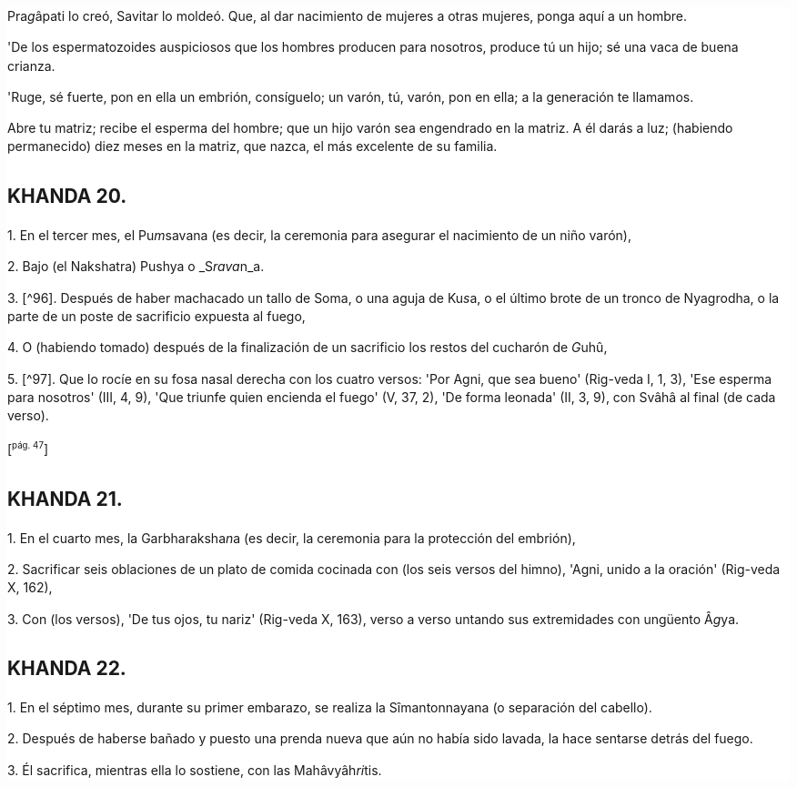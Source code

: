 Pra<i>g</i>âpati lo creó, Savitar lo moldeó. Que, al dar nacimiento de mujeres a otras mujeres, ponga aquí a un hombre.

'De los espermatozoides auspiciosos que los hombres producen para nosotros, produce tú un hijo; sé una vaca de buena crianza.

'Ruge, sé fuerte, pon en ella un embrión, consíguelo; un varón, tú, varón, pon en ella; a la generación te llamamos.

Abre tu matriz; recibe el esperma del hombre; que un hijo varón sea engendrado en la matriz. A él darás a luz; (habiendo permanecido) diez meses en la matriz, que nazca, el más excelente de su familia.

## KHANDA 20.

1\. En el tercer mes, el Pu<i>m</i>savana (es decir, la ceremonia para asegurar el nacimiento de un niño varón),

2\. Bajo (el Nakshatra) Pushya o _S<i>rava</i>n_a.

3\. [^96]. Después de haber machacado un tallo de Soma, o una aguja de Ku<i>s</i>a, o el último brote de un tronco de Nyagrodha, o la parte de un poste de sacrificio expuesta al fuego,

4\. O (habiendo tomado) después de la finalización de un sacrificio los restos del cucharón de <i>G</i>uhû,

5\. [^97]. Que lo rocíe en su fosa nasal derecha con los cuatro versos: 'Por Agni, que sea bueno' (Rig-veda I, 1, 3), 'Ese esperma para nosotros' (III, 4, 9), 'Que triunfe quien encienda el fuego' (V, 37, 2), 'De forma leonada' (II, 3, 9), con Svâhâ al final (de cada verso).




<span id="p47">[<sup><small>pág. 47</small></sup>]</span>

## KHANDA 21.

1\. En el cuarto mes, la Garbharaksha<i>n</i>a (es decir, la ceremonia para la protección del embrión),

2\. Sacrificar seis oblaciones de un plato de comida cocinada con (los seis versos del himno), 'Agni, unido a la oración' (Rig-veda X, 162),

3\. Con (los versos), 'De tus ojos, tu nariz' (Rig-veda X, 163), verso a verso untando sus extremidades con ungüento Â<i>g</i>ya.





## KHANDA 22.

1\. En el séptimo mes, durante su primer embarazo, se realiza la Sîmantonnayana (o separación del cabello).

2\. Después de haberse bañado y puesto una prenda nueva que aún no había sido lavada, la hace sentarse detrás del fuego.

3\. Él sacrifica, mientras ella lo sostiene, con las Mahâvyâh<i>ri</i>tis.


[^13]: 12:1 I, 1. Las ceremonias que se tratarán se definen aquí como las Pâkaya<i>g</i><i>g</i>as (es decir, oblaciones de ofrendas cocidas), al igual que en la frase inicial del Pâraskara-G<i>g</i>hya se denominan g<i>g</i>hyasthâlîpâkâs. Esta es, de hecho, la forma más característica de ofrendas perteneciente al ámbito del ritual G<i>g</i>hya, aunque no sería correcto afirmar que los G<i>g</i>hya-sûtras tratan exclusivamente de ceremonias sacrificiales de este tipo.
[^14]: 12:2 En cuanto al deber del estudiante védico de poner cada día un trozo de leña en el fuego sagrado de su maestro, véase más abajo, II, 6, 8, y compárese con el G<i>ri</i>hya-sa<i>ri</i>graha-pari<i>ri</i>ish<i>ri</i>a II, 58. Según un Kârikâ dado por Nârâya<i>ri</i>a, y el Karmapradîpa (I, 6, 13), la prescripción de este Sûtra respecto al momento de encender el fuego sagrado se refiere exclusivamente al caso de vâgdâna (compromiso matrimonial). Comp. También la nota del Dr. Bloomfield sobre el G<i>ri</i>hya-sa<i>ri</i>graha-pari<i>ri</i>ish<i>ri</i>a I, 76 (Zeitschrift der Deutschen Morgenländischen Gesellschaft, XXXV, 560). En el Kârikâ se afirma que si la joven prometida muere después de encenderse el fuego, pero antes del matrimonio, el sacrificador no debe abandonar el fuego, sino casarse con otra joven; si no encuentra esposa, debe hacer que el fuego entre en sí mismo según las reglas dadas por el <i>S</i>âṅkhâyana-G<i>ri</i>hya V, 1, y convertirse en uttarâ<i>ri</i>ramin, es decir, entrar en uno de los dos Â<i>ri</i>ramas finales.
[^15]: 13:5 Nârâya<i>n</i>a: 'Si el fuego no se ha encendido en el momento establecido anteriormente, entonces, después de que el cabeza de familia . . . es decir, el padre, incluso si no hubiera realizado el âdhâna, o el hermano mayor hubiera muerto, el hijo mayor (o el hijo que después de la muerte de su hermano mayor se haya convertido en el mayor), después de que haya realizado el Sapi<i>nd</i>îkara<i>n</i>a (para el padre o hermano muerto; véase más abajo, IV, 3, y el noveno capítulo del Pari<i>n</i>ish<i>n</i>a \[libro V\]), incluso si no ha dividido la herencia con sus hermanos menores (de modo que no hubiera llegado el momento establecido en el cuarto Sûtra), debe encender el fuego él mismo, es decir, sin un sacerdote oficiante (_ri<i>n</i>g_). . . . O el Sûtra debe dividirse en dos; prete vâ g<i>n</i>hapatau (o después de la muerte del jefe de familia), y svaya_m<i>n</i>g_yâyân (el eminente mismo), es decir, de los Brâhma<i>n</i>as, Kshatriyas y Vai<i>n</i>yas. Un <i>g</i>yâyân, que significa una persona muy eminente, un Brâhma<i>n</i>a, realiza el Pâkaya<i>nd</i>as él mismo; para las otras dos castas, el Pâkaya<i>nd</i>as debe realizarse a través de un sacerdote oficiante: este es el significado de este svaya<i>m</i> (él mismo).' He presentado esta nota de Nârâya<i>n</i>a como ejemplo de las explicaciones completamente arbitrarias y obviamente engañosas que, por desgracia, se encuentran con tanta frecuencia en este autor, como en la mayoría de los demás comentaristas del Sutra. En cuanto al verdadero significado de este svaya<i>m</i>, sigo adhiriendo a la explicación que propuse en mi edición alemana del texto (pág. 118): si no se realiza ninguna división de la herencia, el fuego sagrado debe encenderse en nombre de todos los copropietarios, pero que solo el hermano mayor debe actuar personalmente (svaya<i>m</i>).
[^16]: 13:8 ¿O «en el fuego de una persona rica en ganado, en la casa de un vaisya», etc.? Los comentaristas (véase pág. 118 de la edición alemana, pág. 14) difieren en cuanto a si el purupa<i>s</i>u-vis</i>kula contiene una o dos alternativas, y es interesante ver que los propios autores del sutra diferían al respecto; el Pâraskara (I, 2, 3), al indicar de qué lugar debe obtenerse el fuego, habla de la casa de un vaisya rico en ganado; Por el contrario, el Â<i>s</i>valâyana, que en el G<i>s</i>hya-sûtra no trata expresamente del encendido del fuego doméstico, en el pasaje correspondiente del <i>S</i>rauta-sûtra (II, 2, 1), da la regla de que el dakshi<i>s</i>âgni debe ser traído de la casa de un vai<i>s</i>ya o de una persona rica.
[^17]: 14:9-11 9-11. Ahora discrepo de la opinión que expresé en mi edición alemana respecto a la relación entre estos tres Sutras. Creo que deben entenderse así: 9. Algunos maestros dicen que la extracción del fuego de su yoni, como se enseña en el Sutra 8, debe hacerse dos veces: por la tarde, para que el fuego, tras los ritos necesarios, se apague, y de nuevo por la mañana. 10. Pero mi maestro (del autor) (compárese con a<i>k</i>âryâ_h_, Srauta-sûtra I, 3, 7 de Kâtyâyana; nota del profesor Garbe sobre Vaitâna-sûtra 1, 3) opina que el fuego debe ser traído solo una vez, y que con este fuego las ceremonias que enseñan los Adhvaryus deben realizarse por la tarde (véase, por ejemplo, Kâty. IV, 7. 8, pasaje parafraseado aquí por Nârâya<i>k</i>a). 11. Por la mañana (según el mismo maestro, no, como entendí una vez este pasaje, según el eke mencionado en Sûtra 9), debe ofrecerse una oblación completa, etc.
[^18]: 14:12 <i>S</i>rauta-sûtra II, 6, 2 seq.
[^19]: 15:13 <i>S</i>rauta-sûtra I, 1, 6. 7: ya<i>g</i><i>g</i>opavîtî devakarmâ<i>g</i>i karoti, prâ<i>g</i>înâvîtî pitryâ<i>g</i>i, etc. La unidad del ritual, por supuesto, significa la unidad de los dos grandes dominios del ritual <i>S</i>rauta y G<i>g</i>hya.
[^20]: 15:15 Con respecto a los veintiún tipos de sacrificios, compárese, por ejemplo, Gautama VIII, 18-20; Max Müller, Z_D__M__G_. IX, pág. lxxiii; Weber, Indische Studien, X, 326. Los siete tipos de Pâkaya<i>g</i><i>g</i>as son los sacrificios Ash<i>g</i>akâ (véase más abajo, III, 12 seq.), los sacrificios ofrecidos en cada Parvan (I, 3), los sacrificios <i>S</i>râddha (o funerales) (IV, 1 seq.), el sacrificio de la luna llena _S<i>g</i>n_î (IV, 19), del Âgrahâya<i>g</i>î (IV, 17 seq.), del <i>K</i>aitrî (IV, 19), y del Â<i>g</i>vayu<i>g</i>î (IV, 16). Los siete sacrificios Havis (pertenecientes, como también a la tercera división de sacrificios, al ritual <i>S</i>rauta) son el Agnyâdheya, el Agnihotra, los sacrificios de luna llena y luna nueva, el Âgraya<i>g</i>a, los tres sacrificios <i>K</i>âturmâsya, el Nirû<i>g</i>apa<i>g</i>ubandha y el Sautrâma<i>g</i>î. Los siete tipos de sacrificios Soma (de los cuales los textos más antiguos mencionan sólo tres o cuatro sa<i>g</i>sthâs, véase Weber, Indische Studien, IX, 1 20) son el Agnish<i>g</i>oma, el Atyagnish<i>g</i>oma, el Ukthya, el Sho<i>g</i>a<i>g</i>in, el Atirâtra y el Aptoryâma.
[^21]: 16:1 3, 1. Lo más probable es que esta regla se deba dividir en dos Sûtras, de modo que atha darsapûr<i>n</i>amâsau quedaría como encabezamiento del capítulo; comp. más abajo, cap. 18, 1, atha <i>k</i>aturthîkarma; cap. 24, 1, atha <i>k</i>âtakarma, etc.
[^22]: 16:2 'Si esto se establece expresamente, la oblación debe hacerse durante la noche; por ejemplo, en la ceremonia de Vâstoshpatîya se establece: “La décima oblación del Sthâlîpâka, a Agni Svish<i>t</i>ak<i>t</i>t en la noche” (ver abajo, III, 4, 8).' Nârâya<i>t</i>a.
[^23]: 17:3 Sobre vighana, que he traducido finamente, véase la nota en la edición alemana, págs. 119 y siguientes.
[^24]: 17:4 Por ejemplo, la toma de la porción de comida destinada a Agni debe realizarse con el Mantra: Agnaye tvâ _g<i>ushta</i>m<i>ushta</i>ri<i>ushta</i>n_âmi, etc. Una serie de ceremonias comunes al ritual Sthâlîpâka y al ritual ordinario de las oblaciones Â<i>ushta</i>ya, como esparcir hierba Ku<i>ushta</i>a alrededor del fuego, las ceremonias relacionadas con los Pavitras (coladores), etc., tienen que ser suministradas aquí desde el ritual Â<i>ushta</i>ya dado a continuación (cap. 7 seq.); Esto puede considerarse un argumento a favor de nuestra conjetura, que se expondrá en el prefacio (vol. ii de los Gushta-sûtras), de que nuestro texto, como probablemente también ocurre con el Pâraskara-sûtra, se basa en un original, cuyas frases iniciales se conservan en el <i>S</i>âṅkh. I, 5, 1-5 = Pâraskara I, 4, 1-5, de modo que los primeros capítulos del <i>S</i>âṅkhâyana, y entre ellos la exposición de las festividades de la luna llena y la luna nueva, habrían sido prefijados al comienzo original del texto.
[^25]: 18:5 Sobre la compilación de avadanadharmâs. Weber, Indische Studien, X, 95; Hillebrandt, Neu- und Vollmondsopfer, págs. 122 y siguientes.
[^26]: 18:6 El Anvârambha<i>îyâ-ish</i>îyâ-ish<i>îyâ-ish</i>i es el sacrificio enseñado en los textos de la <i>Srauta</i>, que debe realizarse antes de que el sacrificador ofrezca por primera vez el sacrificio Dar<i>îyâ-ish</i>apûr<i>îyâ-ish</i>amâsa. Véase Weber, Indische Studien, X, 330; Hillebrandt, loc. cit., p. 185. Las deidades de esta ceremonia son Agnîvish<i>îyâ-ish</i>û, Sarasvatî y Sarasvat.
[^27]: 18:7 Comp. el sacrificio expiatorio prescrito en el libro Parish, V, 4.
[^28]: 18:8 El texto aquí pasa de los dos sacrificios mensuales a los dos diarios, que corresponden al Agnihotra del ritual <i>S</i>rauta.
[^29]: 19:14-15 14, 15. Éstas son las mismas deidades que también son adoradas en el Agnihotra.
[^30]: 19:17 <i>S</i>rauta-sûtra II, 6, 9-11. Comp. pág. 120 de la edición alemana.
[^31]: 19:1 4, 1. El Paddhati de Râma<i>k</i>andra entiende svâdhyâyam adhîyîta como una prescripción para realizar el Brahmaya<i>k</i><i>k</i>a diario (comp., por ejemplo, Â<i>k</i>valâyana-G<i>k</i>hya III, 2; Âpastamba I, 11, 22 seq.), que consiste en la recitación de porciones del Veda; los himnos y versos indicados en el Sûtra 2 deben, según la misma autoridad, repetirse inmediatamente después de la recitación del svâdhyâya ('svâdhyâyânantaram'). Nârâya<i>k</i>a, por el contrario, considera que el svâdhyâya prescrito en el Sûtra 1 consiste en los mismos himnos y versos que se indican en el segundo Sûtra. En cuanto al Brahmaya<i>k</i><i>k</i>a, dice que el <i>k</i>a al final del segundo Sûtra puede referirse a él («la palabra <i>k</i>a significa que los textos que procuran una larga vida, como el Rig-veda I, 89, deben murmurarse, o se pretende un mandato del Brahmaya<i>k</i><i>k</i>a»). En cualquier caso, es muy difícil creer que la recitación de los textos mencionados en este capítulo deba ser completamente independiente del Brahmaya<i>k</i><i>k</i>a diario. Sobre la realización del Brahmaya<i>k</i><i>k</i>a en nuestros días véase la nota del Profesor Bühler, Libros Sagrados de Oriente, vol. ii, pág. 43.
[^32]: 20:1 5, 1. Este Sutra y los siguientes, hasta el quinto, son idénticos al Pâraskara I, 4, 1-5; me parece que tenemos ante nosotros los Sutras iniciales de un texto perdido del cual este pasaje fue copiado tanto por Sâṅkhâyana como por Pâraskara. Véase el prefacio del segundo volumen de los G<i>ri</i>hya-sûtras.
[^33]: Comp. 20:2. el Kârikâ citado por Nârâya<i>n</i>a, 'vivâhâdishu bâhyo 'gnir ma<i>nd</i>ape <i>k</i>a tad ishyata iti.'
[^34]: 20:3 Sobre la comp. de Agni-pra<i>n</i>ayana. los detalles dados en el G<i>n</i>sa<i>n</i>graha-pari<i>n</i>ish<i>n</i>a (Zeitschrift der Deutschen Morgenländischen Gesellschaft, vol. xxxv), I, 64-69.
[^35]: 21:9 Sobre âvartau comp. la nota en la edición alemana, pág. 121.
[^36]: 21:1 6, 1. 'Los pretendientes, es decir, su propio padre, etc.' Nârâya<i>n</i>a.
[^37]: 21:3 «Cuando el padre del pretendiente y los demás, junto con su Â<i>s</i>ârya, llegan a la casa de quien entregará a la joven, se sitúan en el salón, y el padre del pretendiente dice tres veces: “¡Aquí estoy, NN (amuka<i>s</i>arman), señor!”. Con estas palabras se anuncia tres veces... Pues a la casa de quien entrega a la joven llegan también muchas otras personas para presenciar las festividades. Para distinguirse de ellas, pronuncia su nombre». Nârâya<i>s</i>a.
[^38]: 22:6 La posición de las palabras así como el sentido favorecen la combinación del genitivo kanyâyâ_h<i> con â</i>k<i> con â</i>h_, no con mûrdhani, aunque Râma<i> con â</i>andra dice que debe entenderse el varapakshâ<i> con â</i>ârya.
[^39]: 22:1 7, 1 ss. A continuación se describe el sacrificio que debe realizarse cuando el padre de la muchacha ha declarado su consentimiento (prati<i>s</i>rute) para entregarla en matrimonio: este es el modelo general para todos los sacrificios G<i>s</i>hya.—'Varo <i>g</i>uhoti', Nârâya<i>s</i>a.
[^40]: 22:3 'Aquí establece una excepción a la regla, “Las ceremonias sagradas para los Manes están dirigidas hacia el sur” (<i>S</i>rauta-sûtra I, 1, 14) . . . Debería considerar la dirección sureste, sagrada para Agni, como aquella a la que deben dirigirse las ceremonias (prâ<i>îm pûrvâ</i>îm pûrvâ<i>m</i> kalpayet) que son sagradas para los Manes, como la pág. 23 prescrita en el Sûtra, “Que haga oblaciones cada mes a los Padres” (IV, 1, 1) . . . . Establece una excepción a la regla, “Las ceremonias sagradas para los dioses están dirigidas hacia el este” (<i>S</i>raut. I, 1, 13) . ... El norte
[^41]: 23:6-7 Véanse las citas de los comentarios de Râma<i>k</i>andra y Nârâya<i>k</i>a, pág. 123 de la edición alemana. El Dr. Bloomfield ofrece una ilustración de la forma del stha<i>k</i><i>k</i>ila con las líneas dibujadas en él en su nota sobre el G<i>k</i>hya-sa<i>k</i>graha-pari<i>k</i>ish<i>k</i>a I, 52 y siguientes; Sin embargo, en lugar de las tres líneas que se prescriben aquí en el Sûtra 7, hay cuatro indicadas de acuerdo con la doctrina de ese Pari<i>k</i>ish<i>k</i>a y del propio Gobhila, que se dice que son sagradas para P<i>k</i>thivî, Pra<i>k</i>âpati, Indra y Soma, mientras que la línea girada de sur a norte es sagrada para Agni.
[^42]: 23:9 Sobre el Agnipra<i>n</i>ayana (la continuación del fuego), véase el G<i>n</i>hya-sa<i>n</i>graha-pari<i>n</i>ish<i>n</i>a I, 64-69.
[^43]: 24:1 8, 1. Compárese los pasajes citados en la nota del profesor Eggeling sobre <i>S</i>atapatha Br. I, 1, 1, 22.
[^44]: 24:6 Normalmente no había un Brahman verdadero presente, y su lugar lo ocupaba un manojo de hierba Kussa que lo representaba. Nârâya<i>s</i>a afirma que este manojo debía consistir en cincuenta hojas de hierba Kussa. Véase también el G<i>s</i>hya-sa<i>s</i>graha-pari<i>s</i>ish<i>s</i>a I, 89-90.
[^45]: Comp. 24:8. los pasajes citados por el Dr. Bloomfield, Zeitschrift der Deutschen Morgenländ. Gesellschaft, vol. xxxvi, pág. 565, nota 2.
[^46]: 24:9 Este Sûtra muestra que el paristara<i>n</i>a, aunque ya se trata en los Sûtras 1-4, no debe realizarse hasta después de la «transferencia» del agua Pra<i>n</i>itâ. Compárese con la nota de Nârâya<i>n</i>a sobre el Sûtra 1 (pág. 123 de la edición alemana). Que este es, de hecho, el orden de los diferentes actos lo confirma el Pâraskara I, 1, 2.
[^47]: 25:13 'En las ofrendas permanentes, como el sacrificio vai<i>s</i>vadeva por la mañana y por la tarde.' Nârâya<i>s</i>a.
[^48]: 25:14-16 Vâ<i>g</i>asaneyi Sa<i>g</i>hitâ I, 12 a.
[^49]: 25:18 Vâ_g_. Sa<i>m</i>h. IV, 3a.
[^50]: 25:19 Vâ_g_. Sa<i>m</i>h. Yo, 22 d.
[^51]: 25:20 Vâ_g_. Sa<i>m</i>h. Yo, 30c.
[^52]: 25:21 Vâ_g_. Sa<i>m</i>h. I, 12 b.—La división de los Sutras 21 y 22 debería ser después de iti, no, como lo sostiene la tradición india, después de ra<i>m</i>mibhi_h_.
[^53]: 26:24-25 24, 25. Râma<i>k</i>andra: 'Él vierte agua en el Sruva y lo purifica también, como había hecho con el Â<i>k</i>ya (Sûtra 21) . . . . Luego vierte una pequeña porción de esa agua sobre el agua del Pra<i>k</i>îtâ (véase arriba, Sûtra 8), y con el resto, que se llama agua del Proksha<i>k</i>î, rocía la comida sacrificial, el combustible y los Barhis.'
[^54]: 26:1 9, 1. 'Cuando no se establece una regla especial, el Sruva debe entenderse como el recipiente (para la ofrenda). Por lo tanto, la regla, “El _G<i>uhû es el recipiente” (<i>S</i>rauta-sûtra III, 19, 5) queda abolida (porque el G<i>uhû es el recipiente” (ritos hya).' Nârâya<i>uhû es el recipiente” (</i>a.
[^55]: 26:3 La manera de sostener el Sruva en el que está el Â<i>g</i>ya, está descrita por Kâtyâyana, <i>S</i>raut. I, 10, 6 seq., nota de Stenzler sobre Pâraskara I, 1, 4.
[^56]: 27:4 En cuanto a las características de la Â<i>ri</i>ya (mantequilla sacrificial), que es la sustancia ofrecida en la mayoría de los sacrificios G<i>ri</i>hya, compárense las declaraciones del G<i>ri</i>hya-sa<i>ri</i>graha-pari<i>ri</i>ish<i>ri</i>a I, 105 seq.
[^57]: 27:5 Avi<i>k</i><i>k</i>inna<i>m</i> (ininterrumpidamente) se explica en el comentario de Nâr. por ekadhârayâ.
[^58]: 27:8 8 ss. Aquí se indican las principales oblaciones de este sacrificio (anyâ âhutaya_h<i> pradhânabhûtâ</i>h_, Nâr.), o el âvâpa (la inserción, Sûtra 12) que viene entre las oblaciones introductorias y concluyentes.
[^59]: 27:10 Sobre el sultán, comp. Weber, Estudios indios, IX, 217.
[^60]: 28:11 Véase cap. 8, 13.
[^61]: 28:12 Este Sutra prescribe dónde debe insertarse el âvâpa, es decir, las ofrendas características especiales de cada sacrificio, entre las ofrendas regulares que pertenecen al modelo permanente. El mismo tema se trata en el <i>S</i>rauta-sûtra en las dos reglas, I, 16, 3 y 4: «Todo lo que se ofrece entre las dos porciones de Â<i>t</i>ya y el Svish<i>t</i>ak<i>t</i>t, se llama âvâpa; esta es la parte principal (pradhâna) (del sacrificio); las demás (oblaciones) están subordinadas a ella (tadaṅgâni)». La posición del âvâpa entre las otras oblaciones está indicada por Pâraskara en la siguiente regla (I, 5, 6): Entre la expiación general y la oblación a Pra<i>t</i>âpati, este es el lugar para el âvâpa.(La palabra vivâhe al final de este Sûtra me parece que no pertenece a esta regla, sino al Sûtra 7). Nuestro Sûtra es idéntico al de Pâraskara, palabra por palabra; solo que en lugar de sarvaprâya<i>t</i><i>t</i>itta, como dice Pâraskara, leemos aquí mahâvyâh<i>t</i>tisarvaprâya<i>t</i><i>t</i>itta. Esto significa, creo, que el âvâpa, precedido y seguido por las oblaciones Mahâvyâh<i>t</i>ti (compárese más adelante, I, 12, 13), debe colocarse entre la oblación Sarvaprâya<i>t</i><i>t</i>itta y la oblación Prâ<i>t</i>patya. Las oblaciones hechas con los Mahâvyâh<i>t</i>tayas son cuatro; las fórmulas correspondientes son: bhû<i>h</i> svâhâ, bhuva<i>h</i> svâhâ, svâ<i>h</i> svâhâ, bhûr bhuva_h<i>t</i>h_ svâhâ (comp. más abajo, cap. 12, 12). La Sarvaprâya<i>t</i><i>t</i>itta (expiación general) consta de dos oblaciones, una con los tres Mahâvyâh<i>t</i>tayas, la otra con el verso ayâ_s<i>t</i>k_âgne, citado en el <i>S</i>rauta-sûtra III, 19, 3, y en el <i>S</i>rauta-sûtra I, 11, 13 del Â<i>t</i>valâyana. (Sobre la Sarvaprâya<i>t</i><i>t</i>itta en el ritual de la <i>S</i>rauta, compárese Hillebrandt, Neu- und Vollmondsopfer, pág. 166). La oblación Prâ<i>t</i>âpatya se realiza con la fórmula Pratâpataye svâhâ. Las discusiones de Nârâyatâ sobre este Sûtra (véase pág. 125 de la edición alemana) evidentemente no logran revelar el verdadero significado del texto; según este comentarista, las oblaciones se suceden en este orden: las dos Âtyabhâgas, las oblaciones principales (pradhânâhutayah), el Svishtaktât, las cuatro oblaciones Mahâvyâhtâti, las dos oblaciones Sarvaprâyatâitta, y la oblación Prâtâpatya. Finalmente, podemos mencionar la forma corrupta en la que se conserva el pasaje correspondiente del <i>S</i>âmbavya-sûtra, pág. 29, en el manuscrito. Allí, los sutras 10 y 11 se colocan antes del mantra del sutra 9. Este mantra se transmite luego a svâheti, seguido de â<i>t</i>yena, que, en mi opinión, forma parte del mismo sutra y se refiere a las oblaciones a las que pertenece el mantra. A continuación, el manuscrito... Continúa: mahâvyâh<i>t</i>tishu sarvaprâya<i>t</i><i>t</i>ittâra_m<i>t</i>m<i>t</i>g<i>t</i>ri<i>t</i>s_<i>t</i>ittâra_m<i>t</i>s_<i>t</i>ittâra_m<i>t</i>t<i>t</i>ri_to sthâlîpâke. En el comentario encuentro los siguientes <i>S</i>lokas</i>, que transcribo exactamente como se leen en el manuscrito:tis<i>t</i><i>t</i>â_m<i>t</i>ri<i>t</i>m<i>t</i>k<i>t</i>s_<i>t</i>ittâhutîr api yad antara_m<i>t</i>m<i>t</i>h_pradhânake. el sthâlîpâke vyâh<i>t</i>tinâ_m<i>t</i>t<i>t</i>ri<i>t</i>m<i>t</i>m<i>t</i>m<i>t</i>kh<i>t</i>m<i>t</i>k<i>t</i>h<i>t</i>m<i>t</i>s_<i>t</i>ittâhuti<i>h</i> kramât.
[^62]: 29:17 Véase arriba, cap. 8, 17.
[^63]: 29:19 Este Sûtra, aunque se cuenta en la tradición india en la pág. 30 del capítulo 9, me parece claramente que pertenece al capítulo siguiente y que contiene el sujeto al que se le da el predicado en 10, 1. Para el prati<i>s</i>rute, véase el capítulo 7, 1.
[^64]: 30:1 10, 1. 'Como en el ritual <i>S</i>rauta el sacrificio de la luna llena y nueva forma el estándar para los ish</i>t_is, el ritual para<i>rauta el sacrificio de la luna llena y nueva forma el estándar para el ish</i>ubandha, etc., así el ritual prati<i>rauta el sacrificio de la luna llena y nueva forma el estándar para el ish</i>rut-kalpa es el estándar para el ritual vik<i>rauta el sacrificio de la luna llena y nueva forma el estándar para los ish</i>tis del ritual Smârta, como el <i>g</i>âtakarman (cap. 24), etc.' El ritual Nârâya<i>rauta el sacrificio de la luna llena y nueva forma el estándar para el ish</i>a.
[^65]: 30:3 «El estándar de los sacrificios prescritos en las reglas es: “El animal (ofrecido) al maestro es sagrado para Agni; para un sacerdote oficiante, para B<i>ri</i>haspati, etc.»». Nârâya<i>ri</i>a. Esto se refiere al sacrificio de animales que forma parte de la ceremonia Arghya; véase II, 15, 4 y ss.
[^66]: 30:4 _K<i>arû</i>n<i>arû</i>m<i>arû</i>g_<i>arû</i>ânâ_m<i>arû</i>k_a. Nârâya<i>arû</i>a.
[^67]: 30:5 Sobre las cinco Prayâ<i>g</i>as y las tres Anuyâ<i>g</i>as (oblaciones introductorias y oblaciones posteriores a las ofrendas principales) prescritas en el ritual del <i>S</i>rauta, compárese con Hillebrandt's Neu- und Vollmondsopfer, págs. 94 y ss., 134 y ss. Sobre el Ilâ, véase ibíd., 122 y ss.; sobre nigada, Weber's Ind. Studien, IX, 217, etc.; sobre los versos Sâmidhenî, Hillebrandt, loc. cit., págs. 74 y ss. Sobre este Sûtra compárese también el pasaje del <i>S</i>rauta-sûtra de Kâtyâyana, VI, 10, 22 y ss.
[^68]: 31:7 Comp. cap. 5, 1.
[^69]: 31:8 Comp. el G<i>ri</i>hya-sa<i>ri</i>graha-pari<i>ri</i>ish<i>ri</i>a I, 46, y la nota, Zeitschrift der Deutschen Morgenl. Gesellschaft, XXXV, 556. Nârâya<i>ri</i>a: dakshi<i>ri</i>a_m<i>ri</i>m<i>ri</i>g<i>ri</i>ri<i>ri</i>h_, sarvadâ sarvasminn api karma<i>ri</i>i havir homadravya_m<i>ri</i>g_uhuyât.
[^70]: 31:9 Este verso se encuentra también en el Karmapradîpa III, 8, 4.
[^71]: 31:1 11, 1. La ceremonia descrita en este capítulo se llama Indrâ<i>n</i>îkarman. La diosa Indrâ<i>n</i>î se menciona en el Sutra 4 entre las deidades a las que se realizan las ofrendas Â<i>g</i>ya.
[^72]: 31:2 Ni<i>s</i>âkâle, ni<i>s</i>â madhyastha_m<i>s</i>m_, tasmin kale atîte. Nârâya<i>s</i>a.
[^73]: 32:4 El 'rey Pratyânîka' ha dado origen a un malentendido muy curioso en el <i>S</i>âmbavya-G<i>ri</i>hya y su comentario; véase la pág. 127 de la edición alemana.
[^74]: 33:5 12, 5. Sobre la ceremonia de «unión» (sama<i>ñ</i><i>ñ</i>ana), comp. Pâraskara I, 4, 14; Gobhila II, 2, etc. El profesor Stenzler se equivoca sin duda al traducir el sama<i>ñ</i><i>ñ</i>ayati de Pâraskara por «heisst sie beide zusammentreten» (según la explicación de Gayarâma, sammukhîkaroti). Del Sâṅkhâyana se desprende claramente que tuvo lugar una verdadera unción del novio y la novia. Esto fue realizado, según Gobhila, por el 'audaka' (parece ser la misma persona mencionada en Pâraskara I, 8, 3), de quien se dice: pâ<i>ñ</i>igrâha<i>m</i> (es decir, el novio) mûrdhade<i>ñ</i>e 'vasi<i>ñ</i><i>ñ</i>ati, tathetarâm. Nârâya<i>ñ</i>a, por el contrario, en su nota sobre nuestro pasaje, dice que es el novio quien unge los ojos de la joven con el verso citado. Pero la palabra sam-a<i>ñ</i><i>ñ</i>ana, y el significado obvio de todo el rito, hacen bastante probable que ambos fueran ungidos, y que esto lo hiciera una tercera persona.
[^75]: 33:6 Comp. más abajo, cap. 22, 8, donde se prescribe el uso de la púa de un puercoespín en la ceremonia sîmantonnayana; y véase cap. 22, 10.
[^76]: 34:10 En cuanto al significado de arhayitvâ, difiero de la opinión de Nârâya<i>n</i>a (véase su nota en la pág. 127 de la edición alemana), que toma gâm como el objeto de este verbo (gâm arhayitvâ pû<i>n</i>ayitvâ mâtâ rudrâ<i>n</i>âm ity _ri_<i>n</i>a_m<i>n</i>g_apitvâ \[comp. Pâraskara I, 3, 27\]). El verdadero significado de arhayati es realizar la ceremonia Argha para un invitado. Evidentemente, en este Sûtra se indican dos ocasiones diferentes en las que debe realizarse la recepción de Argha, eventualmente con la matanza de una vaca; En primer lugar, el novio debe ser recibido en la casa del padre de la novia; en segundo lugar, cuando los recién casados ​​hayan llegado a su propia casa, se les debe ofrecer allí una recepción Argha, tal vez, como afirman los comentarios, por el Â<i>n</i>ârya.
[^77]: 34:11 Según Nârâya<i>n</i>a, es el Â<i>n</i>ârya quien realiza el rito prescrito en este Sûtra; Râma<i>n</i>andra, por el contrario, lo atribuye al novio, lo cual me parece correcto. Comp. Gobhila II, 1.
[^78]: 35:4 13, 4. Nârâya<i>n</i>a afirma que aquí cuatro brâhma<i>n</i>as deben repetir (pág. 36) el himno Sûryâ (Rig-veda X, 85) a la novia. Que, según el <i>S</i>âṅkhâyana, ese himno se recita en la boda, se desprende del cap. 14, 12.
[^79]: 36:6 ​​Sakshîrânt sapalâ<i>s</i>ânt saku<i>s</i>ân. El comentario de Nârâya<i>s</i>a divide el sa ku<i>s</i>ân y lo refiere al â<i>s</i>ârya. Pero este sa sería superfluo, y el sustantivo al que se refieren sakshîrân y sapalâ<i>s</i>ân es, como lo demuestran tanto la naturaleza del caso como los pasajes correspondientes, _s<i>s</i>s_ân. Comp. El Srauta-sûtra IV, 17, 5: palâsa<i>s</i>âkhâ_m<i>s</i>s<i>s</i>m_ nikhâya, y un pasaje sobre el mismo rito aquí descrito, Â<i>s</i>valâyana-pari<i>s</i>ish<i>s</i>a I, 24: audumbaryârddhayâ. (léase, ârdrayâ?) _s<i>s</i>s<i>s</i>n_yapavitrayâ sadûrvâpavitrayâ. El manuscrito del _S<i>s</i>s<i>s</i>s_ân.
[^80]: 36:9 'El agua de Stheyâ debe colocarse de tal manera que, cuando la novia y el novio caminen (sus siete pasos, véase cap. 14, 5 ss.), sus lados derechos estén vueltos hacia ella'. Nârâya<i>n</i>a. Comp., respecto al agua de Stheyâ y su portador, el G<i>n</i>hya-sa<i>n</i>graha-pari<i>n</i>ish<i>n</i>a II, 26. 30. 35.
[^81]: 37:17 Creo que las palabras que forman este Sûtra, tâ_ñ<i>ri</i>g_uhoti, provienen del mismo texto antiguo y perdido de G<i>ri</i>hya, que Sâṅkhâyana ha seguido palabra por palabra también en I, 5, 1-5 y en otras partes. Esto es probable al compararlo con Pâraskara I, 6, 2. El autor de nuestro texto, si bien adoptó literalmente las palabras de su original, no logró integrarlas completamente con sus propias afirmaciones; por lo tanto, el sacrificio de granos se trata en este Sûtra y en el primer Sûtra del capítulo siguiente, como si fueran dos actos diferentes, cuando en realidad es uno solo.
[^82]: 37:2 14, 2. El pisar la piedra está prescrito en el cap. 13, 12.
[^83]: 38:5 5, 7. Según Nârâya<i>n</i>a, es el maestro quien les hace recorrer los siete pasos; la Paddhati dice que el novio o el Â<i>n</i>ârya la obliga a hacerlo. Compárese con Pâraskara I, 8, 1; Â<i>n</i>valâyana I, 7, 19, etc.
[^84]: 38:8 Comp. cap. 13, 9.
[^85]: 38:9 Probablemente deberíamos leer mûrdhanî (acc. dual.), no mûrdhani. Â<i>valâyana tiene </i>valâyana tiene <i>s</i>irasî. Por supuesto, las cabezas del novio y de la novia fueron rociadas con agua; comp. Â<i>valâyana tiene </i>valâyana I, 7, 20, etc.
[^86]: 38:12 El himno Sûryâ es Rig-veda X, 85. Compárese la nota anterior sobre el cap. 13, 4.
[^87]: 39:13-15 Estos sutras, que tratan sobre la tarifa del sacrificio, son idénticos a los del Pâraskara I, 8, 15-18. Aparentemente, provienen del mismo original perdido del que parecen derivarse varios pasajes idénticos en los sutras del Pâraskara y el Sâṅkhâyana (véanse las notas de los cap. 5, 1; 13, 7). Resultan un tanto fuera de lugar aquí, pues retoman el mismo tema que ya se había tratado en el sutra 10, aunque en ese sutra, como suele ocurrir en nuestro texto y en otros similares, solo se menciona el caso del novio siendo un brahmán.
[^88]: 39:16 Compárese con los pasajes citados por el profesor Stenzler en Pâraskara I, 8, 18. Nârâya<i>n</i>a tiene la siguiente nota: «A un duhit<i>n</i>mat, es decir, al padre de una joven sin hermanos, le dará cien vacas y además un carro, para expiar la culpa que conlleva casarse con una joven sin hermanos». Quizás deberíamos emanciparnos aquí de la autoridad de los comentaristas y explicar duhit<i>n</i>mat como «el que da a su hija en matrimonio», el padre de la novia. Compárese con Âpastamba II, 11, 18; II, 13, 12; Weber, Indische Studien, V, 343, nota 2.
[^89]: 39:3 15, 3. Probablemente el uso de este versículo en esta ocasión se basa en la asonancia de su palabra inicial akshan y aksha (rathâksha).
[^90]: 40:6 Véase la nota de Nârâya<i>n</i>a sobre <i>s</i>amyâgarta, pág. 129 de la edición alemana.
[^91]: 41:1 16, 1. En el cap. 15, 22 se dice que la novia llega a la casa; en el 16, 12, que entra en ella. Probablemente debamos entender, por lo tanto, que el sacrificio prescrito en este capítulo, Sutras 2 y siguientes, se realiza ante la casa, como el Vâstoshpatîya karman (infra, III, 4). Las palabras «ha sido declarado» se refieren al <i>S</i>rauta-sûtra (IV, r6, 2): «Tras extender una piel roja de toro, con el cuello hacia el norte o hacia el este, con el pelo hacia afuera, detrás del fuego, se sientan», etc.
[^92]: 41:2 Sobre anvârambha comp. la cita en la nota del cap. II, 2.